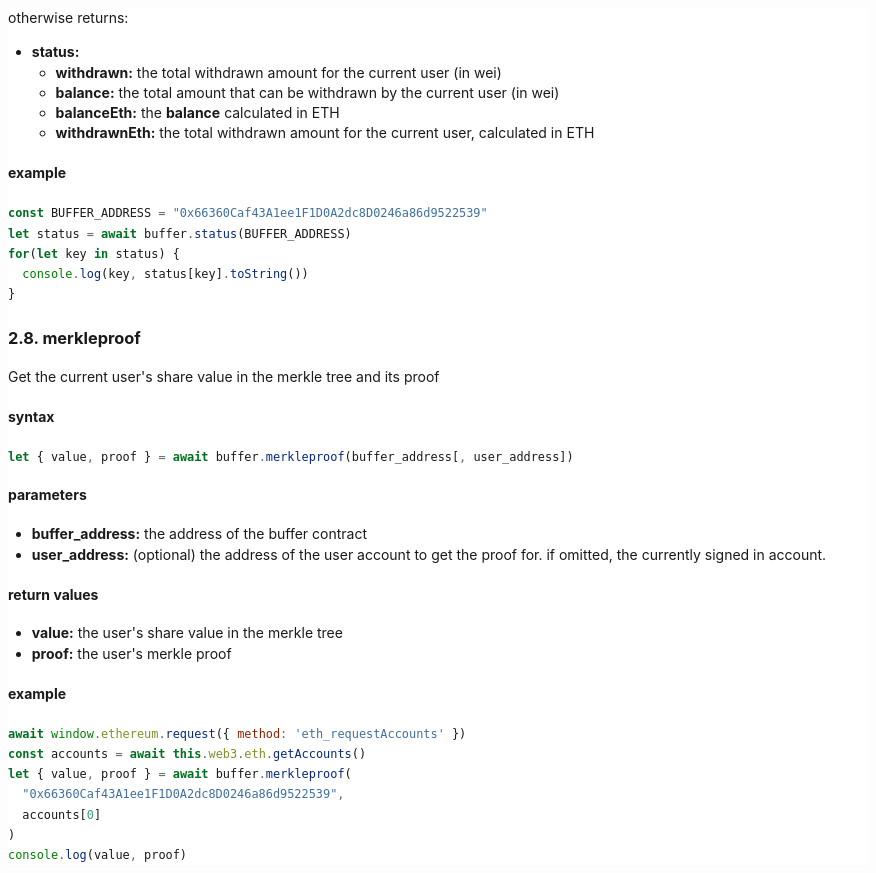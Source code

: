 otherwise returns:

- **status:**
  - **withdrawn:** the total withdrawn amount for the current user (in wei)
  - **balance:** the total amount that can be withdrawn by the current user (in wei)
  - **balanceEth:** the **balance** calculated in ETH
  - **withdrawnEth:** the total withdrawn amount for the current user, calculated in ETH

#### example

```javascript
const BUFFER_ADDRESS = "0x66360Caf43A1ee1F1D0A2dc8D0246a86d9522539"
let status = await buffer.status(BUFFER_ADDRESS)
for(let key in status) {
  console.log(key, status[key].toString())
}
```

<iframe width="100%" height="500" src="//jsfiddle.net/skogard/Lnk3hxgv/embedded/html,result/dark/" allowfullscreen="allowfullscreen" allowpaymentrequest frameborder="0"></iframe>

### 2.8. merkleproof

Get the current user's share value in the merkle tree and its proof

#### syntax

```javascript
let { value, proof } = await buffer.merkleproof(buffer_address[, user_address])
```

#### parameters

- **buffer_address:** the address of the buffer contract
- **user_address:** (optional) the address of the user account to get the proof for. if omitted, the currently signed in account.


#### return values

- **value:** the user's share value in the merkle tree
- **proof:** the user's merkle proof

#### example

```javascript
await window.ethereum.request({ method: 'eth_requestAccounts' })
const accounts = await this.web3.eth.getAccounts()
let { value, proof } = await buffer.merkleproof(
  "0x66360Caf43A1ee1F1D0A2dc8D0246a86d9522539",
  accounts[0]
)
console.log(value, proof)
```

<iframe width="100%" height="500" src="//jsfiddle.net/skogard/t978xonh/embedded/html,result/dark/" allowfullscreen="allowfullscreen" allowpaymentrequest frameborder="0"></iframe>
